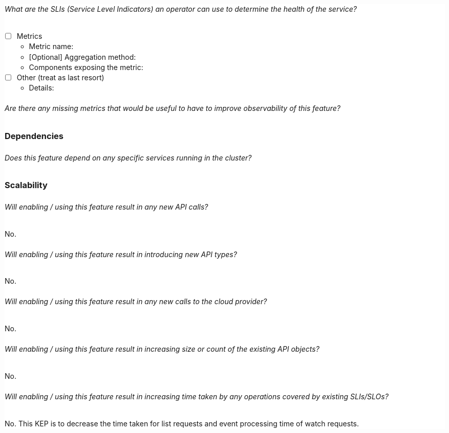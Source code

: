 ###### What are the SLIs (Service Level Indicators) an operator can use to determine the health of the service?



- [ ] Metrics
  - Metric name:
  - [Optional] Aggregation method:
  - Components exposing the metric:
- [ ] Other (treat as last resort)
  - Details:

###### Are there any missing metrics that would be useful to have to improve observability of this feature?



### Dependencies



###### Does this feature depend on any specific services running in the cluster?



### Scalability



###### Will enabling / using this feature result in any new API calls?


No.

###### Will enabling / using this feature result in introducing new API types?


No.

###### Will enabling / using this feature result in any new calls to the cloud provider?


No.

###### Will enabling / using this feature result in increasing size or count of the existing API objects?


No.

###### Will enabling / using this feature result in increasing time taken by any operations covered by existing SLIs/SLOs?


No. This KEP is to decrease the time taken for list requests and event processing time of watch requests.


[kubernetes.io]: https://kubernetes.io/
[kubernetes/enhancements]: https://git.k8s.io/enhancements
[kubernetes/kubernetes]: https://git.k8s.io/kubernetes
[kubernetes/website]: https://git.k8s.io/website